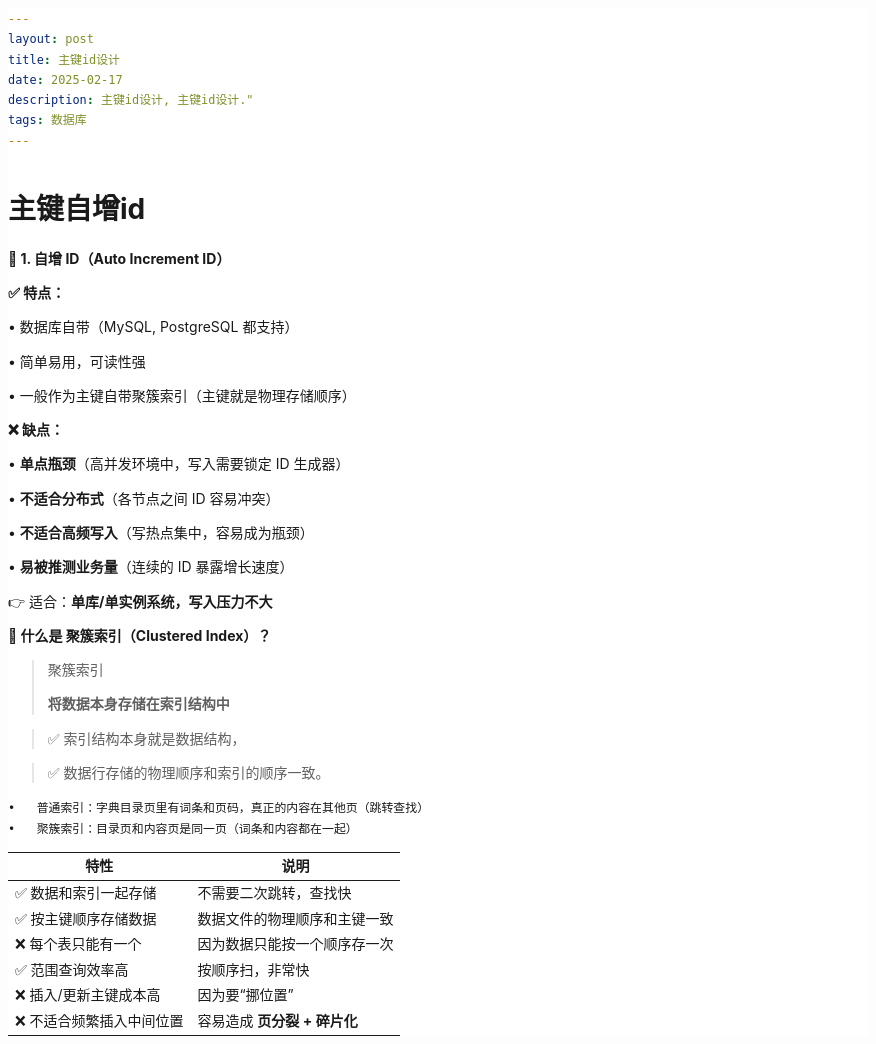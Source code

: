 ```yaml
---
layout: post
title: 主键id设计
date: 2025-02-17
description: 主键id设计, 主键id设计."
tags: 数据库
---
```





# 主键自增id

**🌱 1. 自增 ID（Auto Increment ID）**

**✅ 特点：**

•	数据库自带（MySQL, PostgreSQL 都支持）

•	简单易用，可读性强

•	一般作为主键自带聚簇索引（主键就是物理存储顺序）

**❌ 缺点：**

•	**单点瓶颈**（高并发环境中，写入需要锁定 ID 生成器）

•	**不适合分布式**（各节点之间 ID 容易冲突）

•	**不适合高频写入**（写热点集中，容易成为瓶颈）

•	**易被推测业务量**（连续的 ID 暴露增长速度）

👉 适合：**单库/单实例系统，写入压力不大**

**🌟 什么是 聚簇索引（Clustered Index）？**

> 聚簇索引
> 
> 
> **将数据本身存储在索引结构中**
> 

> ✅ 索引结构本身就是数据结构，
> 

> ✅ 数据行存储的物理顺序和索引的顺序一致。
> 

```
•	普通索引：字典目录页里有词条和页码，真正的内容在其他页（跳转查找）
•	聚簇索引：目录页和内容页是同一页（词条和内容都在一起）

```

| **特性** | **说明** |
| --- | --- |
| ✅ 数据和索引一起存储 | 不需要二次跳转，查找快 |
| ✅ 按主键顺序存储数据 | 数据文件的物理顺序和主键一致 |
| ❌ 每个表只能有一个 | 因为数据只能按一个顺序存一次 |
| ✅ 范围查询效率高 | 按顺序扫，非常快 |
| ❌ 插入/更新主键成本高 | 因为要“挪位置” |
| ❌ 不适合频繁插入中间位置 | 容易造成 **页分裂 + 碎片化** |
